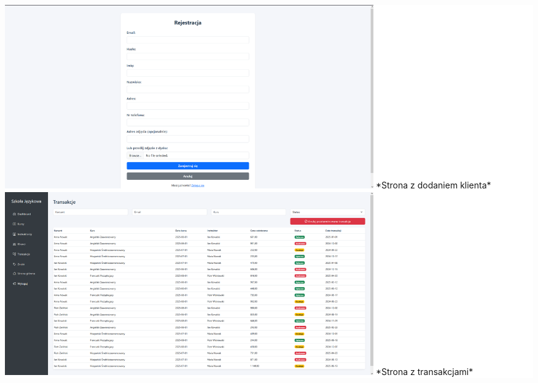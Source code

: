 <img src="./dokumentacja/Register.png" alt="DodajKlient" width="600">
*Strona z dodaniem klienta*

<img src="./dokumentacja/Transakcje.png" alt="Transakcje" width="600">
*Strona z transakcjami*
